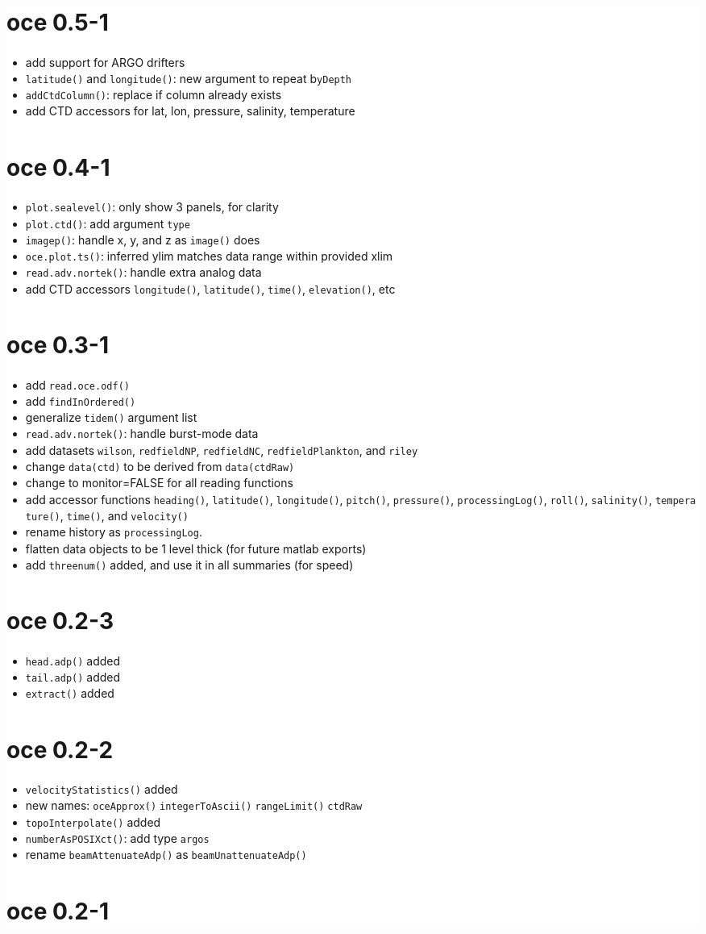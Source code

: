 # oce 0.5-1

* add support for ARGO drifters
* `latitude()` and `longitude()`: new argument to repeat b`yDepth`
* `addCtdColumn()`: replace if column already exists
* add CTD accessors for lat, lon, pressure, salinity, temperature

# oce 0.4-1

* `plot.sealevel()`: only show 3 panels, for clarity
* `plot.ctd()`: add argument `type`
* `imagep()`: handle x, y, and z as `image()` does
* `oce.plot.ts()`: inferred ylim matches data range within provided xlim
* `read.adv.nortek()`: handle extra analog data
* add CTD accessors `longitude()`, `latitude()`, `time()`, `elevation()`, etc

# oce 0.3-1

* add `read.oce.odf()`
* add `findInOrdered()`
* generalize `tidem()` argument list
* `read.adv.nortek()`: handle burst-mode data
* add datasets `wilson`, `redfieldNP`, `redfieldNC`, `redfieldPlankton`, and `riley`
* change `data(ctd)` to be derived from `data(ctdRaw)`
* change to monitor=FALSE for all reading functions
* add accessor functions `heading()`, `latitude()`, `longitude()`, `pitch()`,
  `pressure()`, `processingLog()`, `roll()`, `salinity()`, `temperature()`,
  `time()`, and `velocity()`
* rename history as `processingLog`.
* flatten data objects to be 1 level thick (for future matlab exports)
* add `threenum()` added, and use it in all summaries (for speed)

# oce 0.2-3

* `head.adp()` added
* `tail.adp()` added
* `extract()` added

# oce 0.2-2

* `velocityStatistics()` added
* new names: `oceApprox()` `integerToAscii()` `rangeLimit()` `ctdRaw`
* `topoInterpolate()` added
* `numberAsPOSIXct()`: add type `argos`
* rename `beamAttenuateAdp()` as `beamUnattenuateAdp()`

# oce 0.2-1
